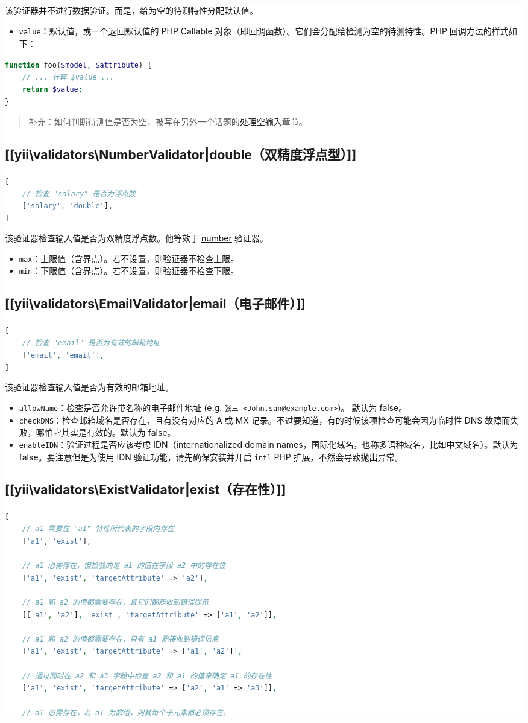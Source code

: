 该验证器并不进行数据验证。而是，给为空的待测特性分配默认值。

- `value`：默认值，或一个返回默认值的 PHP Callable 对象（即回调函数）。它们会分配给检测为空的待测特性。PHP 回调方法的样式如下：

```php
function foo($model, $attribute) {
    // ... 计算 $value ...
    return $value;
}
```

> 补充：如何判断待测值是否为空，被写在另外一个话题的[处理空输入](input-validation.md#handling-empty-inputs)章节。


## [[yii\validators\NumberValidator|double（双精度浮点型）]] <a name="double"></a>

```php
[
    // 检查 "salary" 是否为浮点数
    ['salary', 'double'],
]
```

该验证器检查输入值是否为双精度浮点数。他等效于 [number](#number) 验证器。

- `max`：上限值（含界点）。若不设置，则验证器不检查上限。
- `min`：下限值（含界点）。若不设置，则验证器不检查下限。


## [[yii\validators\EmailValidator|email（电子邮件）]] <a name="email"></a>

```php
[
    // 检查 "email" 是否为有效的邮箱地址
    ['email', 'email'],
]
```

该验证器检查输入值是否为有效的邮箱地址。

- `allowName`：检查是否允许带名称的电子邮件地址 (e.g. `张三 <John.san@example.com>`)。 默认为 false。
- `checkDNS`：检查邮箱域名是否存在，且有没有对应的 A 或 MX 记录。不过要知道，有的时候该项检查可能会因为临时性 DNS 故障而失败，哪怕它其实是有效的。默认为 false。
- `enableIDN`：验证过程是否应该考虑 IDN（internationalized domain names，国际化域名，也称多语种域名，比如中文域名）。默认为 false。要注意但是为使用 IDN 验证功能，请先确保安装并开启 `intl` PHP 扩展，不然会导致抛出异常。


## [[yii\validators\ExistValidator|exist（存在性）]] <a name="exist"></a>

```php
[
    // a1 需要在 "a1" 特性所代表的字段内存在
    ['a1', 'exist'],

    // a1 必需存在，但检验的是 a1 的值在字段 a2 中的存在性
    ['a1', 'exist', 'targetAttribute' => 'a2'],

    // a1 和 a2 的值都需要存在，且它们都能收到错误提示
    [['a1', 'a2'], 'exist', 'targetAttribute' => ['a1', 'a2']],

    // a1 和 a2 的值都需要存在，只有 a1 能接收到错误信息
    ['a1', 'exist', 'targetAttribute' => ['a1', 'a2']],

    // 通过同时在 a2 和 a3 字段中检查 a2 和 a1 的值来确定 a1 的存在性
    ['a1', 'exist', 'targetAttribute' => ['a2', 'a1' => 'a3']],

    // a1 必需存在，若 a1 为数组，则其每个子元素都必须存在。
```